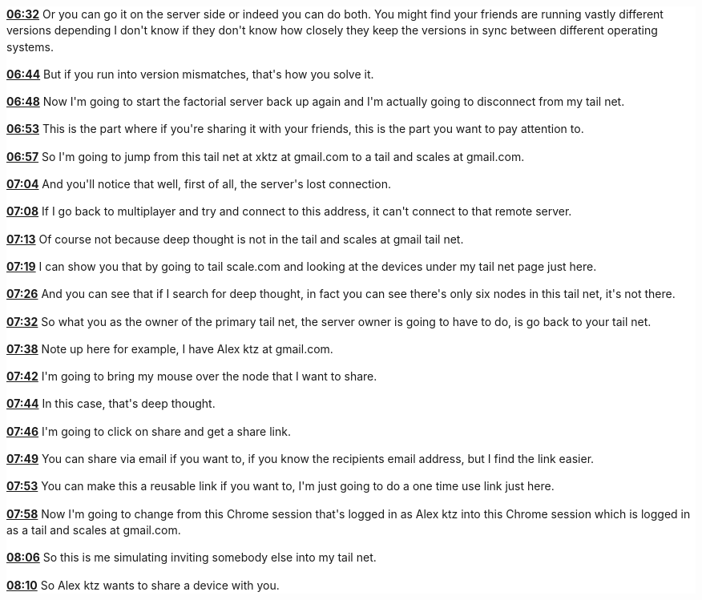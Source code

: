 **[06:32](https://youtube.com/watch?v=T15t-V9_faU&t=392s)** Or you can go it on the server side or indeed you can do both. You might find your friends are running vastly different versions depending I don't know if they don't know how closely they keep the versions in sync between different operating systems.

**[06:44](https://youtube.com/watch?v=T15t-V9_faU&t=404s)** But if you run into version mismatches, that's how you solve it.

**[06:48](https://youtube.com/watch?v=T15t-V9_faU&t=408s)** Now I'm going to start the factorial server back up again and I'm actually going to disconnect from my tail net.

**[06:53](https://youtube.com/watch?v=T15t-V9_faU&t=413s)** This is the part where if you're sharing it with your friends, this is the part you want to pay attention to.

**[06:57](https://youtube.com/watch?v=T15t-V9_faU&t=417s)** So I'm going to jump from this tail net at xktz at gmail.com to a tail and scales at gmail.com.

**[07:04](https://youtube.com/watch?v=T15t-V9_faU&t=424s)** And you'll notice that well, first of all, the server's lost connection.

**[07:08](https://youtube.com/watch?v=T15t-V9_faU&t=428s)** If I go back to multiplayer and try and connect to this address, it can't connect to that remote server.

**[07:13](https://youtube.com/watch?v=T15t-V9_faU&t=433s)** Of course not because deep thought is not in the tail and scales at gmail tail net.

**[07:19](https://youtube.com/watch?v=T15t-V9_faU&t=439s)** I can show you that by going to tail scale.com and looking at the devices under my tail net page just here.

**[07:26](https://youtube.com/watch?v=T15t-V9_faU&t=446s)** And you can see that if I search for deep thought, in fact you can see there's only six nodes in this tail net, it's not there.

**[07:32](https://youtube.com/watch?v=T15t-V9_faU&t=452s)** So what you as the owner of the primary tail net, the server owner is going to have to do, is go back to your tail net.

**[07:38](https://youtube.com/watch?v=T15t-V9_faU&t=458s)** Note up here for example, I have Alex ktz at gmail.com.

**[07:42](https://youtube.com/watch?v=T15t-V9_faU&t=462s)** I'm going to bring my mouse over the node that I want to share.

**[07:44](https://youtube.com/watch?v=T15t-V9_faU&t=464s)** In this case, that's deep thought.

**[07:46](https://youtube.com/watch?v=T15t-V9_faU&t=466s)** I'm going to click on share and get a share link.

**[07:49](https://youtube.com/watch?v=T15t-V9_faU&t=469s)** You can share via email if you want to, if you know the recipients email address, but I find the link easier.

**[07:53](https://youtube.com/watch?v=T15t-V9_faU&t=473s)** You can make this a reusable link if you want to, I'm just going to do a one time use link just here.

**[07:58](https://youtube.com/watch?v=T15t-V9_faU&t=478s)** Now I'm going to change from this Chrome session that's logged in as Alex ktz into this Chrome session which is logged in as a tail and scales at gmail.com.

**[08:06](https://youtube.com/watch?v=T15t-V9_faU&t=486s)** So this is me simulating inviting somebody else into my tail net.

**[08:10](https://youtube.com/watch?v=T15t-V9_faU&t=490s)** So Alex ktz wants to share a device with you.
